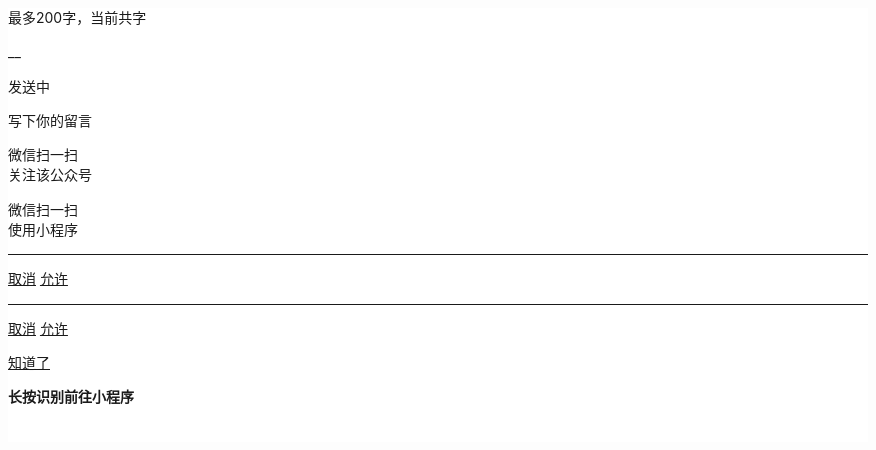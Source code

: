 最多200字，当前共字

__

发送中

写下你的留言

微信扫一扫  
关注该公众号

微信扫一扫  
使用小程序

****

[取消](javascript:void\(0\);) [允许](javascript:void\(0\);)

****

[取消](javascript:void\(0\);) [允许](javascript:void\(0\);)

[知道了](javascript:;)

**长按识别前往小程序**

![]()

